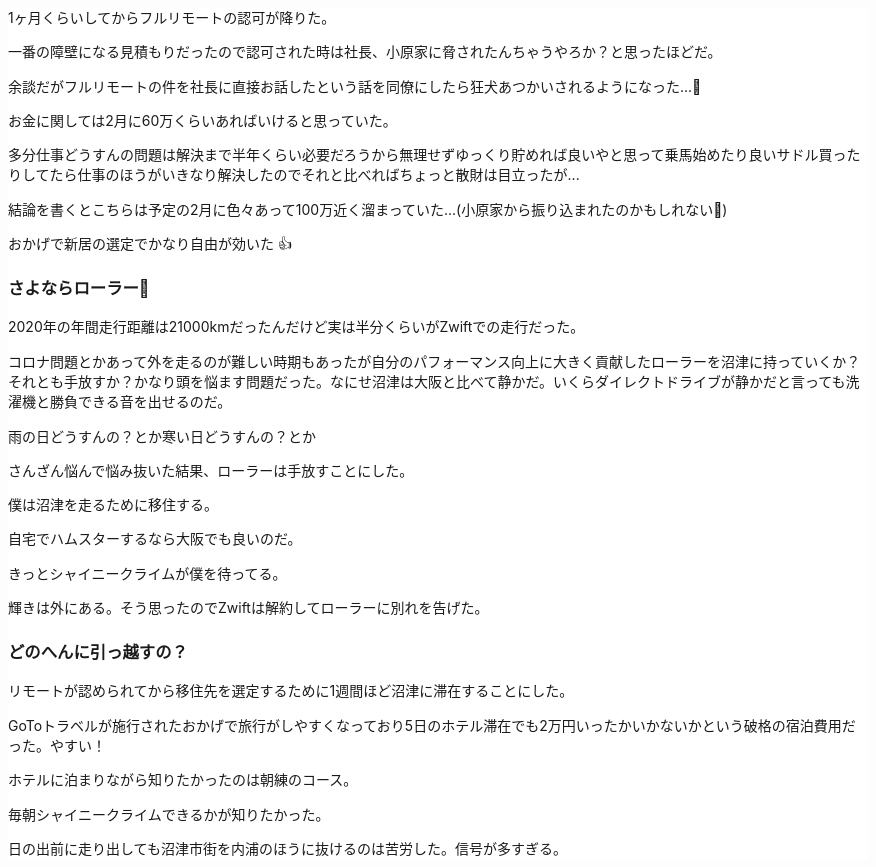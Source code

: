 1ヶ月くらいしてからフルリモートの認可が降りた。



一番の障壁になる見積もりだったので認可された時は社長、小原家に脅されたんちゃうやろか？と思ったほどだ。



余談だがフルリモートの件を社長に直接お話したという話を同僚にしたら狂犬あつかいされるようになった...🤔





お金に関しては2月に60万くらいあればいけると思っていた。

多分仕事どうすんの問題は解決まで半年くらい必要だろうから無理せずゆっくり貯めれば良いやと思って乗馬始めたり良いサドル買ったりしてたら仕事のほうがいきなり解決したのでそれと比べればちょっと散財は目立ったが...

結論を書くとこちらは予定の2月に色々あって100万近く溜まっていた...(小原家から振り込まれたのかもしれない🤔)



おかげで新居の選定でかなり自由が効いた 👍



### さよならローラー👋

2020年の年間走行距離は21000kmだったんだけど実は半分くらいがZwiftでの走行だった。

コロナ問題とかあって外を走るのが難しい時期もあったが自分のパフォーマンス向上に大きく貢献したローラーを沼津に持っていくか？それとも手放すか？かなり頭を悩ます問題だった。なにせ沼津は大阪と比べて静かだ。いくらダイレクトドライブが静かだと言っても洗濯機と勝負できる音を出せるのだ。



雨の日どうすんの？とか寒い日どうすんの？とか

さんざん悩んで悩み抜いた結果、ローラーは手放すことにした。



僕は沼津を走るために移住する。

自宅でハムスターするなら大阪でも良いのだ。

きっとシャイニークライムが僕を待ってる。

輝きは外にある。そう思ったのでZwiftは解約してローラーに別れを告げた。





### どのへんに引っ越すの？

リモートが認められてから移住先を選定するために1週間ほど沼津に滞在することにした。

GoToトラベルが施行されたおかげで旅行がしやすくなっており5日のホテル滞在でも2万円いったかいかないかという破格の宿泊費用だった。やすい！



ホテルに泊まりながら知りたかったのは朝練のコース。

毎朝シャイニークライムできるかが知りたかった。
<iframe allowtransparency="true" frameborder="0" height="405" scrolling="no" src="https://www.strava.com/activities/4218052771/embed/0e0ae29d634bded29b62668a05858fe8d36aea42" width="590"></iframe>
<iframe allowtransparency="true" frameborder="0" height="405" scrolling="no" src="https://www.strava.com/activities/4222409387/embed/141187e0434a8cf878730ae4e621f1daab3bfe5c" width="590"></iframe>
日の出前に走り出しても沼津市街を内浦のほうに抜けるのは苦労した。信号が多すぎる。
